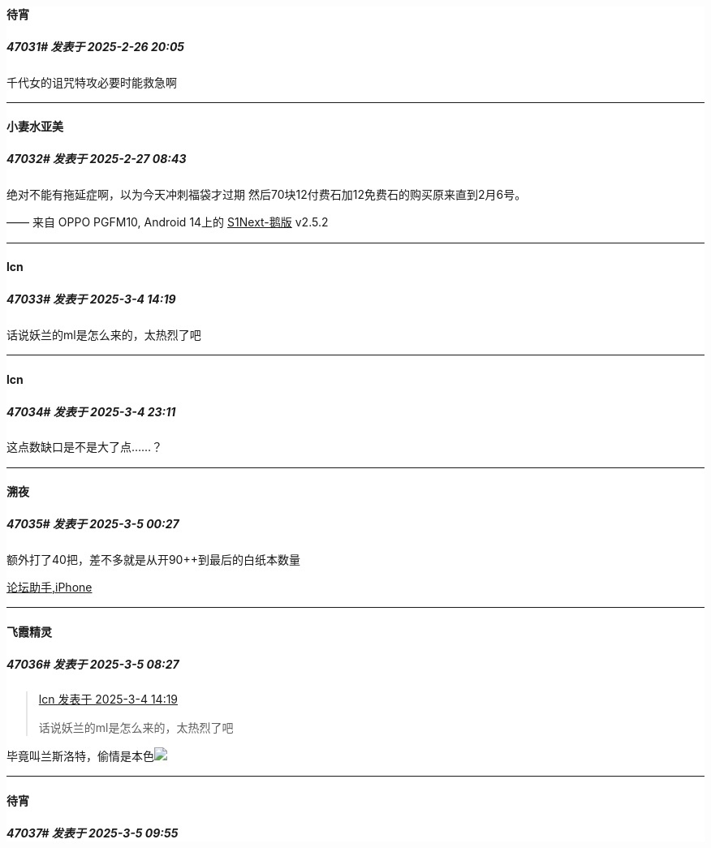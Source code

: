 ####  待宵  
##### 47031#       发表于 2025-2-26 20:05

千代女的诅咒特攻必要时能救急啊


*****

####  小妻水亚美  
##### 47032#       发表于 2025-2-27 08:43

绝对不能有拖延症啊，以为今天冲刺福袋才过期
然后70块12付费石加12免费石的购买原来直到2月6号。

—— 来自 OPPO PGFM10, Android 14上的 [S1Next-鹅版](https://github.com/ykrank/S1-Next/releases) v2.5.2

*****

####  lcn  
##### 47033#       发表于 2025-3-4 14:19

话说妖兰的ml是怎么来的，太热烈了吧


*****

####  lcn  
##### 47034#       发表于 2025-3-4 23:11

这点数缺口是不是大了点……？


*****

####  溯夜  
##### 47035#       发表于 2025-3-5 00:27

额外打了40把，差不多就是从开90++到最后的白纸本数量

[论坛助手,iPhone](https://bbs.saraba1st.com/2b/forum.php?mod=viewthread&amp;tid=2029836)


*****

####  飞霞精灵  
##### 47036#       发表于 2025-3-5 08:27

<blockquote><a href="httphttps://bbs.saraba1st.com/2b/forum.php?mod=redirect&amp;goto=findpost&amp;pid=67571650&amp;ptid=1712412" target="_blank">lcn 发表于 2025-3-4 14:19</a>

话说妖兰的ml是怎么来的，太热烈了吧</blockquote>
毕竟叫兰斯洛特，偷情是本色<img src="https://static.saraba1st.com/image/smiley/face2017/044.png" referrerpolicy="no-referrer">


*****

####  待宵  
##### 47037#       发表于 2025-3-5 09:55
